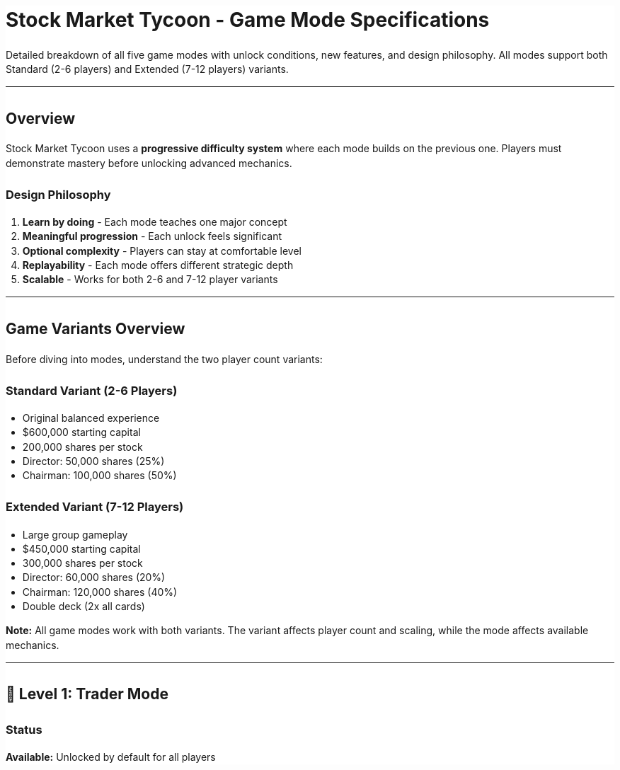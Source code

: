 # Stock Market Tycoon - Game Mode Specifications

Detailed breakdown of all five game modes with unlock conditions, new features, and design philosophy. All modes support both Standard (2-6 players) and Extended (7-12 players) variants.

---

## Overview

Stock Market Tycoon uses a **progressive difficulty system** where each mode builds on the previous one. Players must demonstrate mastery before unlocking advanced mechanics.

### Design Philosophy
1. **Learn by doing** - Each mode teaches one major concept
2. **Meaningful progression** - Each unlock feels significant
3. **Optional complexity** - Players can stay at comfortable level
4. **Replayability** - Each mode offers different strategic depth
5. **Scalable** - Works for both 2-6 and 7-12 player variants

---

## Game Variants Overview

Before diving into modes, understand the two player count variants:

### Standard Variant (2-6 Players)
- Original balanced experience
- $600,000 starting capital
- 200,000 shares per stock
- Director: 50,000 shares (25%)
- Chairman: 100,000 shares (50%)

### Extended Variant (7-12 Players)
- Large group gameplay
- $450,000 starting capital
- 300,000 shares per stock
- Director: 60,000 shares (20%)
- Chairman: 120,000 shares (40%)
- Double deck (2x all cards)

**Note:** All game modes work with both variants. The variant affects player count and scaling, while the mode affects available mechanics.

---

## 🎯 Level 1: Trader Mode

### Status
**Available:** Unlocked by default for all players

